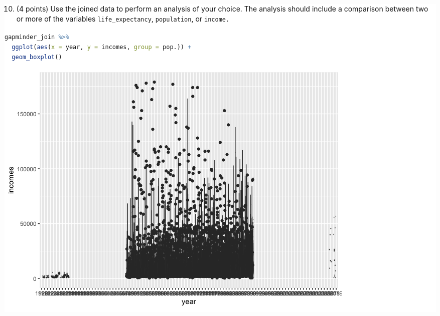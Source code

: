 10. (4 points) Use the joined data to perform an analysis of your choice. The analysis should include a comparison between two or more of the variables `life_expectancy`, `population`, or `income.`  


```r
gapminder_join %>% 
  ggplot(aes(x = year, y = incomes, group = pop.)) +
  geom_boxplot()
```

![](midterm_2_files/figure-html/unnamed-chunk-37-1.png)



